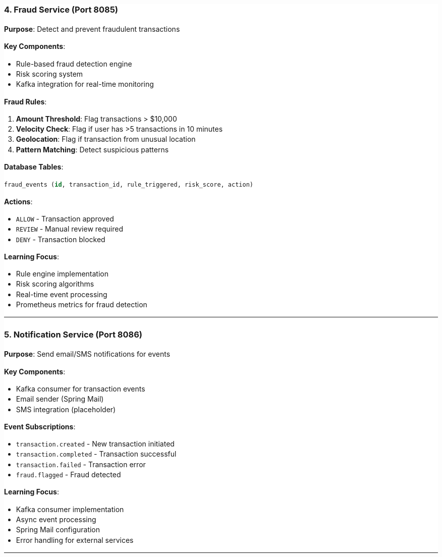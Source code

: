 
### 4. Fraud Service (Port 8085)

**Purpose**: Detect and prevent fraudulent transactions

**Key Components**:
- Rule-based fraud detection engine
- Risk scoring system
- Kafka integration for real-time monitoring

**Fraud Rules**:
1. **Amount Threshold**: Flag transactions > $10,000
2. **Velocity Check**: Flag if user has >5 transactions in 10 minutes
3. **Geolocation**: Flag if transaction from unusual location
4. **Pattern Matching**: Detect suspicious patterns

**Database Tables**:
```sql
fraud_events (id, transaction_id, rule_triggered, risk_score, action)
```

**Actions**:
- `ALLOW` - Transaction approved
- `REVIEW` - Manual review required
- `DENY` - Transaction blocked

**Learning Focus**:
- Rule engine implementation
- Risk scoring algorithms
- Real-time event processing
- Prometheus metrics for fraud detection

---

### 5. Notification Service (Port 8086)

**Purpose**: Send email/SMS notifications for events

**Key Components**:
- Kafka consumer for transaction events
- Email sender (Spring Mail)
- SMS integration (placeholder)

**Event Subscriptions**:
- `transaction.created` - New transaction initiated
- `transaction.completed` - Transaction successful
- `transaction.failed` - Transaction error
- `fraud.flagged` - Fraud detected

**Learning Focus**:
- Kafka consumer implementation
- Async event processing
- Spring Mail configuration
- Error handling for external services

---
